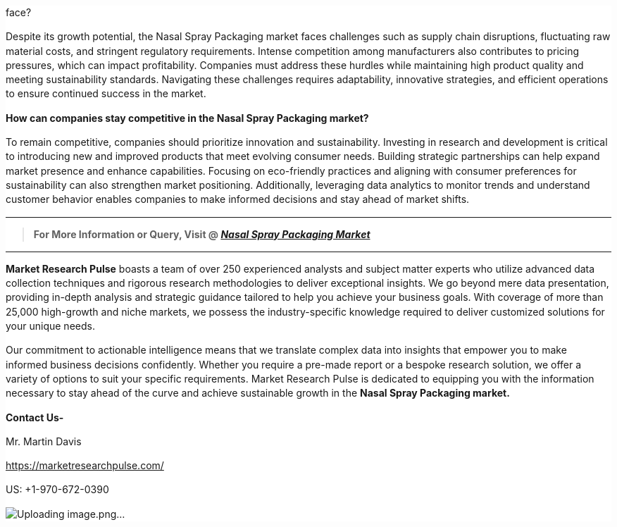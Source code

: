 face?</strong></p><p>Despite its growth potential, the Nasal Spray Packaging market faces challenges such as supply chain disruptions, fluctuating raw material costs, and stringent regulatory requirements. Intense competition among manufacturers also contributes to pricing pressures, which can impact profitability. Companies must address these hurdles while maintaining high product quality and meeting sustainability standards. Navigating these challenges requires adaptability, innovative strategies, and efficient operations to ensure continued success in the market.</p><p><strong>How can companies stay competitive in the Nasal Spray Packaging market?</strong></p><p>To remain competitive, companies should prioritize innovation and sustainability. Investing in research and development is critical to introducing new and improved products that meet evolving consumer needs. Building strategic partnerships can help expand market presence and enhance capabilities. Focusing on eco-friendly practices and aligning with consumer preferences for sustainability can also strengthen market positioning. Additionally, leveraging data analytics to monitor trends and understand customer behavior enables companies to make informed decisions and stay ahead of market shifts.</p><hr /><blockquote><p><strong>For More Information or Query, Visit @&nbsp;<em><a href="https://marketresearchpulse.com/report/22601/nasal-spray-packaging-market?utm_source=Linkedin&utm_medium=021">Nasal Spray Packaging Market</a></em></strong></p></blockquote><hr /><p><strong>Market Research Pulse</strong> boasts a team of over 250 experienced analysts and subject matter experts who utilize advanced data collection techniques and rigorous research methodologies to deliver exceptional insights. We go beyond mere data presentation, providing in-depth analysis and strategic guidance tailored to help you achieve your business goals. With coverage of more than 25,000 high-growth and niche markets, we possess the industry-specific knowledge required to deliver customized solutions for your unique needs.</p><p>Our commitment to actionable intelligence means that we translate complex data into insights that empower you to make informed business decisions confidently. Whether you require a pre-made report or a bespoke research solution, we offer a variety of options to suit your specific requirements. Market Research Pulse is dedicated to equipping you with the information necessary to stay ahead of the curve and achieve sustainable growth in the <strong>Nasal Spray Packaging market.</strong></p><p><strong>Contact Us-</strong></p><p>Mr. Martin Davis</p><p>https://marketresearchpulse.com/</p><p>US: +1-970-672-0390</p>
![Uploading image.png…]()
